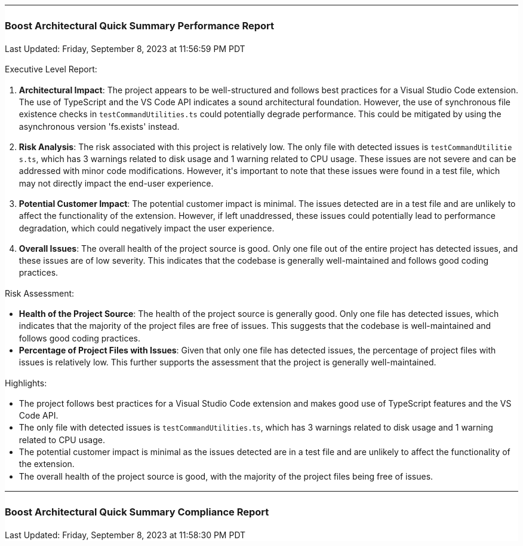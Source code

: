 
---

### Boost Architectural Quick Summary Performance Report

Last Updated: Friday, September 8, 2023 at 11:56:59 PM PDT

Executive Level Report:

1. **Architectural Impact**: The project appears to be well-structured and follows best practices for a Visual Studio Code extension. The use of TypeScript and the VS Code API indicates a sound architectural foundation. However, the use of synchronous file existence checks in `testCommandUtilities.ts` could potentially degrade performance. This could be mitigated by using the asynchronous version 'fs.exists' instead.

2. **Risk Analysis**: The risk associated with this project is relatively low. The only file with detected issues is `testCommandUtilities.ts`, which has 3 warnings related to disk usage and 1 warning related to CPU usage. These issues are not severe and can be addressed with minor code modifications. However, it's important to note that these issues were found in a test file, which may not directly impact the end-user experience.

3. **Potential Customer Impact**: The potential customer impact is minimal. The issues detected are in a test file and are unlikely to affect the functionality of the extension. However, if left unaddressed, these issues could potentially lead to performance degradation, which could negatively impact the user experience.

4. **Overall Issues**: The overall health of the project source is good. Only one file out of the entire project has detected issues, and these issues are of low severity. This indicates that the codebase is generally well-maintained and follows good coding practices.

Risk Assessment:

- **Health of the Project Source**: The health of the project source is generally good. Only one file has detected issues, which indicates that the majority of the project files are free of issues. This suggests that the codebase is well-maintained and follows good coding practices.
- **Percentage of Project Files with Issues**: Given that only one file has detected issues, the percentage of project files with issues is relatively low. This further supports the assessment that the project is generally well-maintained.

Highlights:

- The project follows best practices for a Visual Studio Code extension and makes good use of TypeScript features and the VS Code API.
- The only file with detected issues is `testCommandUtilities.ts`, which has 3 warnings related to disk usage and 1 warning related to CPU usage.
- The potential customer impact is minimal as the issues detected are in a test file and are unlikely to affect the functionality of the extension.
- The overall health of the project source is good, with the majority of the project files being free of issues.


---

### Boost Architectural Quick Summary Compliance Report

Last Updated: Friday, September 8, 2023 at 11:58:30 PM PDT

